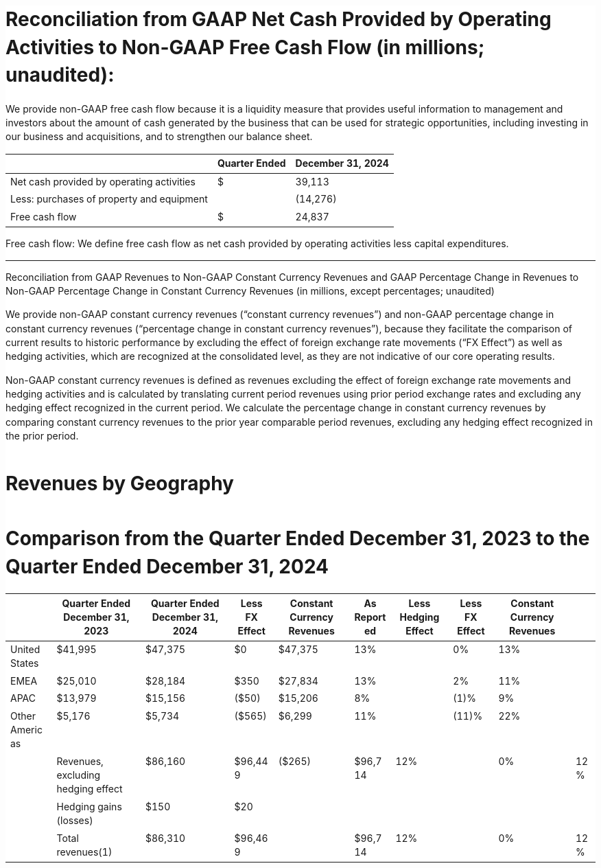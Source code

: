# Reconciliation from GAAP Net Cash Provided by Operating Activities to Non-GAAP Free Cash Flow (in millions; unaudited):

We provide non-GAAP free cash flow because it is a liquidity measure that provides useful information to management and investors about the amount of cash generated by the business that can be used for strategic opportunities, including investing in our business and acquisitions, and to strengthen our balance sheet.

|                                           | Quarter Ended | December 31, 2024 |
| ----------------------------------------- | ------------- | ----------------- |
| Net cash provided by operating activities | $             | 39,113            |
| Less: purchases of property and equipment |               | (14,276)          |
| Free cash flow                            | $             | 24,837            |

Free cash flow: We define free cash flow as net cash provided by operating activities less capital expenditures.



---

Reconciliation from GAAP Revenues to Non-GAAP Constant Currency Revenues and GAAP Percentage Change in Revenues to Non-GAAP Percentage Change in Constant Currency Revenues (in millions, except percentages; unaudited)

We provide non-GAAP constant currency revenues (“constant currency revenues”) and non-GAAP percentage change in constant currency revenues (“percentage change in constant currency revenues”), because they facilitate the comparison of current results to historic performance by excluding the effect of foreign exchange rate movements (“FX Effect”) as well as hedging activities, which are recognized at the consolidated level, as they are not indicative of our core operating results.

Non-GAAP constant currency revenues is defined as revenues excluding the effect of foreign exchange rate movements and hedging activities and is calculated by translating current period revenues using prior period exchange rates and excluding any hedging effect recognized in the current period. We calculate the percentage change in constant currency revenues by comparing constant currency revenues to the prior year comparable period revenues, excluding any hedging effect recognized in the prior period.

# Revenues by Geography

# Comparison from the Quarter Ended December 31, 2023 to the Quarter Ended December 31, 2024

|                | Quarter Ended December 31, 2023    | Quarter Ended December 31, 2024 | Less FX Effect | Constant Currency Revenues | As Reported | Less Hedging Effect | Less FX Effect | Constant Currency Revenues |     |
| -------------- | ---------------------------------- | ------------------------------- | -------------- | -------------------------- | ----------- | ------------------- | -------------- | -------------------------- | --- |
| United States  | $41,995                            | $47,375                         | $0             | $47,375                    | 13%         |                     | 0%             | 13%                        |     |
| EMEA           | $25,010                            | $28,184                         | $350           | $27,834                    | 13%         |                     | 2%             | 11%                        |     |
| APAC           | $13,979                            | $15,156                         | ($50)          | $15,206                    | 8%          |                     | (1)%           | 9%                         |     |
| Other Americas | $5,176                             | $5,734                          | ($565)         | $6,299                     | 11%         |                     | (11)%          | 22%                        |     |
|                | Revenues, excluding hedging effect | $86,160                         | $96,449        | ($265)                     | $96,714     | 12%                 |                | 0%                         | 12% |
|                | Hedging gains (losses)             | $150                            | $20            |                            |             |                     |                |                            |     |
|                | Total revenues(1)                  | $86,310                         | $96,469        |                            | $96,714     | 12%                 |                | 0%                         | 12% |
